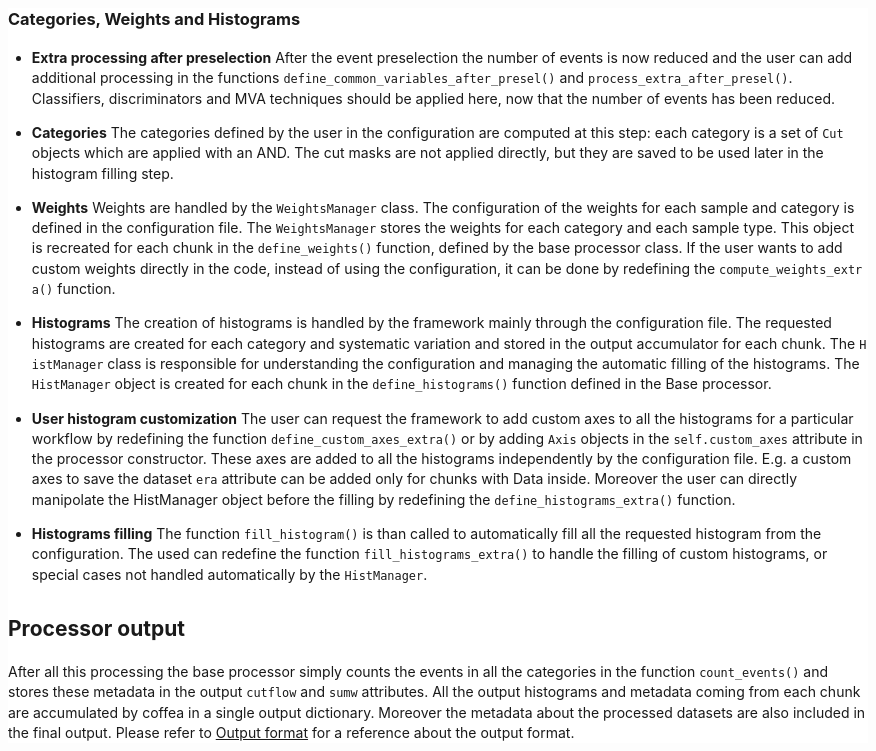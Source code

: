 
### Categories, Weights and Histograms

* **Extra processing after preselection**
      After the event preselection the number of events is now reduced and the user can add additional processing in the functions `define_common_variables_after_presel()` and `process_extra_after_presel()`. Classifiers, discriminators and MVA techniques should be applied here, now that the number of events has been reduced.

* **Categories**
      The categories defined by the user in the configuration are computed at this step: each category is a set of `Cut` objects which are applied with an AND. The cut masks are not applied directly, but they are saved to be used later in the histogram filling step.

* **Weights**
     Weights are handled by the `WeightsManager` class. The configuration of the weights for each sample and category is defined in the configuration file. The `WeightsManager` stores the weights for each category and each sample type. This object is recreated for each chunk in the `define_weights()` function, defined by the base processor class.
     If the user wants to add custom weights directly in the code, instead of using the configuration, it can be done by redefining the `compute_weights_extra()` function.

* **Histograms**
     The creation of histograms is handled by the framework mainly through the configuration file. The requested histograms are created for each category and systematic variation and stored in the output accumulator for each chunk. The `HistManager` class is responsible for understanding the configuration and managing the automatic filling of the histograms. The `HistManager` object is created for each chunk in the `define_histograms()` function defined in the Base processor.

* **User histogram customization**
     The user can request the framework to add custom axes to all the histograms for a particular workflow by redefining the function `define_custom_axes_extra()` or by adding `Axis` objects in the `self.custom_axes` attribute in the processor constructor. These axes are added to all the histograms independently by the configuration file.
     E.g. a custom axes to save the dataset `era` attribute can be added only for chunks with Data inside.
     Moreover the user can directly manipolate the HistManager object before the filling by redefining the `define_histograms_extra()` function.

* **Histograms filling**
      The function `fill_histogram()` is than called to automatically fill all the requested histogram from the configuration. The used can redefine the function `fill_histograms_extra()` to handle the filling of custom histograms, or special cases not handled automatically by the `HistManager`.

## Processor output

After all this processing the base processor simply counts the events in all the categories in the function
`count_events()` and stores these metadata in the output `cutflow` and `sumw` attributes. All the output histograms and
metadata coming from each chunk are accumulated by coffea in a single output dictionary. Moreover the metadata about the
processed datasets are also included in the final output. Please refer to [Output format](#output-format) for a reference about the
output format.
